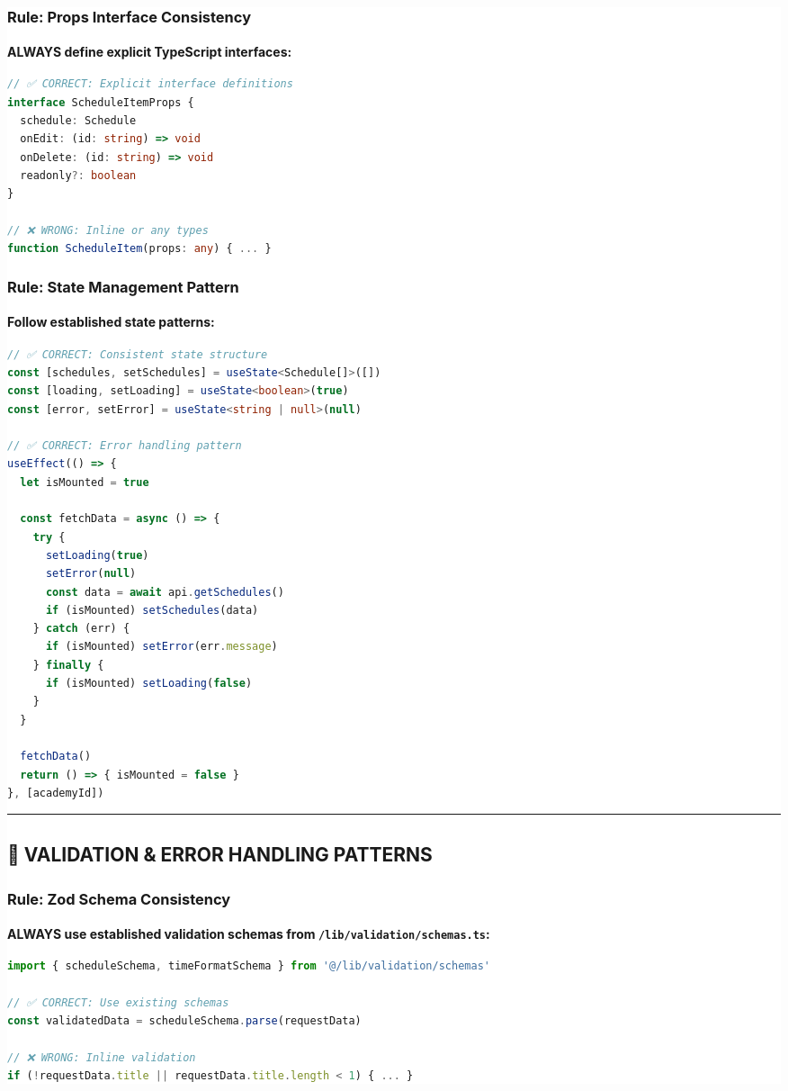 ### Rule: Props Interface Consistency
**ALWAYS define explicit TypeScript interfaces:**
```typescript
// ✅ CORRECT: Explicit interface definitions
interface ScheduleItemProps {
  schedule: Schedule
  onEdit: (id: string) => void
  onDelete: (id: string) => void
  readonly?: boolean
}

// ❌ WRONG: Inline or any types
function ScheduleItem(props: any) { ... }
```

### Rule: State Management Pattern
**Follow established state patterns:**
```typescript
// ✅ CORRECT: Consistent state structure
const [schedules, setSchedules] = useState<Schedule[]>([])
const [loading, setLoading] = useState<boolean>(true)
const [error, setError] = useState<string | null>(null)

// ✅ CORRECT: Error handling pattern
useEffect(() => {
  let isMounted = true
  
  const fetchData = async () => {
    try {
      setLoading(true)
      setError(null)
      const data = await api.getSchedules()
      if (isMounted) setSchedules(data)
    } catch (err) {
      if (isMounted) setError(err.message)
    } finally {
      if (isMounted) setLoading(false)
    }
  }
  
  fetchData()
  return () => { isMounted = false }
}, [academyId])
```

---

## 🔧 VALIDATION & ERROR HANDLING PATTERNS

### Rule: Zod Schema Consistency
**ALWAYS use established validation schemas from `/lib/validation/schemas.ts`:**
```typescript
import { scheduleSchema, timeFormatSchema } from '@/lib/validation/schemas'

// ✅ CORRECT: Use existing schemas
const validatedData = scheduleSchema.parse(requestData)

// ❌ WRONG: Inline validation
if (!requestData.title || requestData.title.length < 1) { ... }
```
